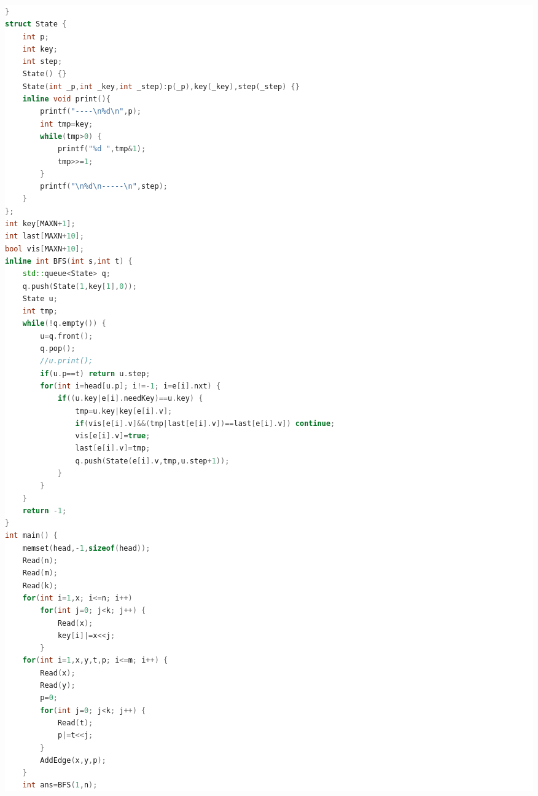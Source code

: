 ```cpp
}
struct State {
	int p;
	int key;
	int step;
	State() {}
	State(int _p,int _key,int _step):p(_p),key(_key),step(_step) {}
	inline void print(){
		printf("----\n%d\n",p);
		int tmp=key;
		while(tmp>0) {
			printf("%d ",tmp&1);
			tmp>>=1;
		}
		printf("\n%d\n-----\n",step);
	}
};
int key[MAXN+1];
int last[MAXN+10];
bool vis[MAXN+10];
inline int BFS(int s,int t) {
	std::queue<State> q;
	q.push(State(1,key[1],0));
	State u;
	int tmp;
	while(!q.empty()) {
		u=q.front();
		q.pop();
		//u.print();
		if(u.p==t) return u.step;
		for(int i=head[u.p]; i!=-1; i=e[i].nxt) {
			if((u.key|e[i].needKey)==u.key) {
				tmp=u.key|key[e[i].v];
				if(vis[e[i].v]&&(tmp|last[e[i].v])==last[e[i].v]) continue;
				vis[e[i].v]=true;
				last[e[i].v]=tmp;
				q.push(State(e[i].v,tmp,u.step+1));
			}
		}
	}
	return -1;
}
int main() {
	memset(head,-1,sizeof(head));
	Read(n);
	Read(m);
	Read(k);
	for(int i=1,x; i<=n; i++)
		for(int j=0; j<k; j++) {
			Read(x);
			key[i]|=x<<j;
		}
	for(int i=1,x,y,t,p; i<=m; i++) {
		Read(x);
		Read(y);
		p=0;
		for(int j=0; j<k; j++) {
			Read(t);
			p|=t<<j;
		}
		AddEdge(x,y,p);
	}
	int ans=BFS(1,n);
```